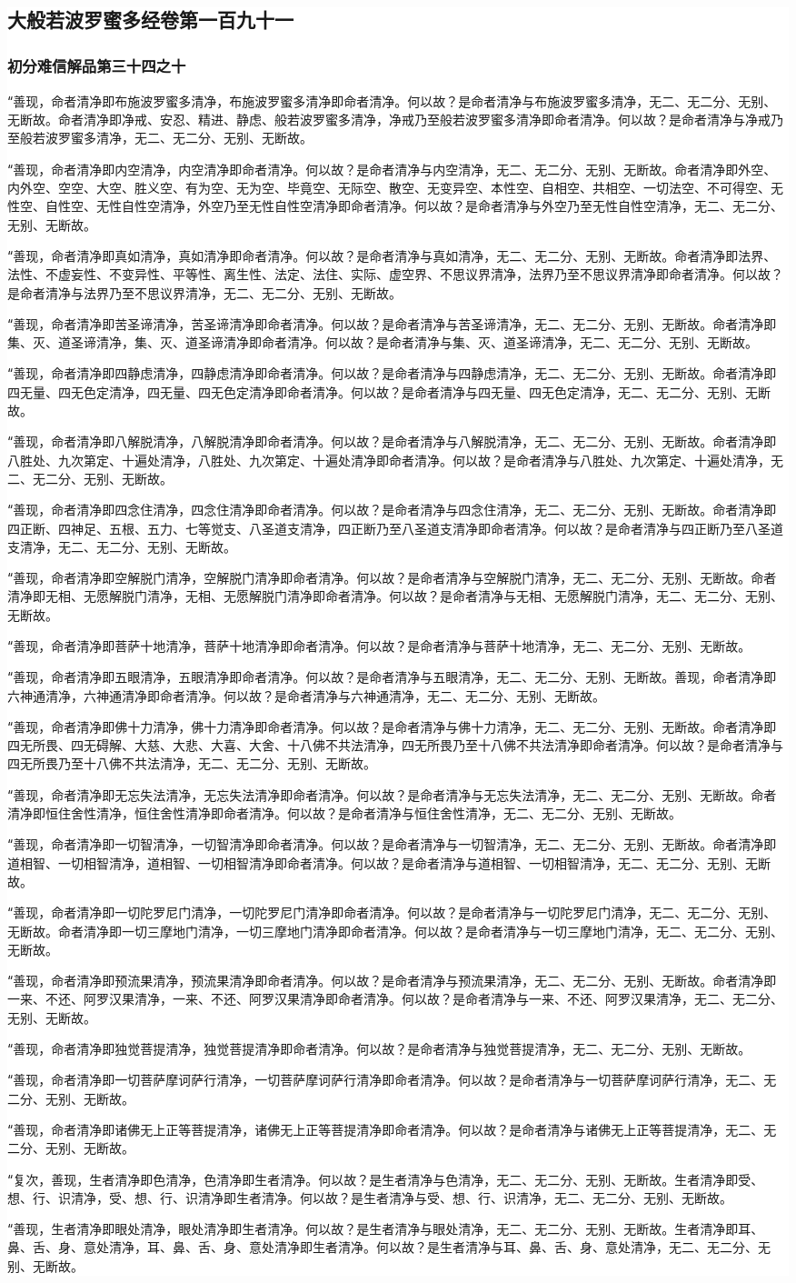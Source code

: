 ## 大般若波罗蜜多经卷第一百九十一

### 初分难信解品第三十四之十

“善现，命者清净即布施波罗蜜多清净，布施波罗蜜多清净即命者清净。何以故？是命者清净与布施波罗蜜多清净，无二、无二分、无别、无断故。命者清净即净戒、安忍、精进、静虑、般若波罗蜜多清净，净戒乃至般若波罗蜜多清净即命者清净。何以故？是命者清净与净戒乃至般若波罗蜜多清净，无二、无二分、无别、无断故。

“善现，命者清净即内空清净，内空清净即命者清净。何以故？是命者清净与内空清净，无二、无二分、无别、无断故。命者清净即外空、内外空、空空、大空、胜义空、有为空、无为空、毕竟空、无际空、散空、无变异空、本性空、自相空、共相空、一切法空、不可得空、无性空、自性空、无性自性空清净，外空乃至无性自性空清净即命者清净。何以故？是命者清净与外空乃至无性自性空清净，无二、无二分、无别、无断故。

“善现，命者清净即真如清净，真如清净即命者清净。何以故？是命者清净与真如清净，无二、无二分、无别、无断故。命者清净即法界、法性、不虚妄性、不变异性、平等性、离生性、法定、法住、实际、虚空界、不思议界清净，法界乃至不思议界清净即命者清净。何以故？是命者清净与法界乃至不思议界清净，无二、无二分、无别、无断故。

“善现，命者清净即苦圣谛清净，苦圣谛清净即命者清净。何以故？是命者清净与苦圣谛清净，无二、无二分、无别、无断故。命者清净即集、灭、道圣谛清净，集、灭、道圣谛清净即命者清净。何以故？是命者清净与集、灭、道圣谛清净，无二、无二分、无别、无断故。

“善现，命者清净即四静虑清净，四静虑清净即命者清净。何以故？是命者清净与四静虑清净，无二、无二分、无别、无断故。命者清净即四无量、四无色定清净，四无量、四无色定清净即命者清净。何以故？是命者清净与四无量、四无色定清净，无二、无二分、无别、无断故。

“善现，命者清净即八解脱清净，八解脱清净即命者清净。何以故？是命者清净与八解脱清净，无二、无二分、无别、无断故。命者清净即八胜处、九次第定、十遍处清净，八胜处、九次第定、十遍处清净即命者清净。何以故？是命者清净与八胜处、九次第定、十遍处清净，无二、无二分、无别、无断故。

“善现，命者清净即四念住清净，四念住清净即命者清净。何以故？是命者清净与四念住清净，无二、无二分、无别、无断故。命者清净即四正断、四神足、五根、五力、七等觉支、八圣道支清净，四正断乃至八圣道支清净即命者清净。何以故？是命者清净与四正断乃至八圣道支清净，无二、无二分、无别、无断故。

“善现，命者清净即空解脱门清净，空解脱门清净即命者清净。何以故？是命者清净与空解脱门清净，无二、无二分、无别、无断故。命者清净即无相、无愿解脱门清净，无相、无愿解脱门清净即命者清净。何以故？是命者清净与无相、无愿解脱门清净，无二、无二分、无别、无断故。

“善现，命者清净即菩萨十地清净，菩萨十地清净即命者清净。何以故？是命者清净与菩萨十地清净，无二、无二分、无别、无断故。

“善现，命者清净即五眼清净，五眼清净即命者清净。何以故？是命者清净与五眼清净，无二、无二分、无别、无断故。善现，命者清净即六神通清净，六神通清净即命者清净。何以故？是命者清净与六神通清净，无二、无二分、无别、无断故。

“善现，命者清净即佛十力清净，佛十力清净即命者清净。何以故？是命者清净与佛十力清净，无二、无二分、无别、无断故。命者清净即四无所畏、四无碍解、大慈、大悲、大喜、大舍、十八佛不共法清净，四无所畏乃至十八佛不共法清净即命者清净。何以故？是命者清净与四无所畏乃至十八佛不共法清净，无二、无二分、无别、无断故。

“善现，命者清净即无忘失法清净，无忘失法清净即命者清净。何以故？是命者清净与无忘失法清净，无二、无二分、无别、无断故。命者清净即恒住舍性清净，恒住舍性清净即命者清净。何以故？是命者清净与恒住舍性清净，无二、无二分、无别、无断故。

“善现，命者清净即一切智清净，一切智清净即命者清净。何以故？是命者清净与一切智清净，无二、无二分、无别、无断故。命者清净即道相智、一切相智清净，道相智、一切相智清净即命者清净。何以故？是命者清净与道相智、一切相智清净，无二、无二分、无别、无断故。

“善现，命者清净即一切陀罗尼门清净，一切陀罗尼门清净即命者清净。何以故？是命者清净与一切陀罗尼门清净，无二、无二分、无别、无断故。命者清净即一切三摩地门清净，一切三摩地门清净即命者清净。何以故？是命者清净与一切三摩地门清净，无二、无二分、无别、无断故。

“善现，命者清净即预流果清净，预流果清净即命者清净。何以故？是命者清净与预流果清净，无二、无二分、无别、无断故。命者清净即一来、不还、阿罗汉果清净，一来、不还、阿罗汉果清净即命者清净。何以故？是命者清净与一来、不还、阿罗汉果清净，无二、无二分、无别、无断故。

“善现，命者清净即独觉菩提清净，独觉菩提清净即命者清净。何以故？是命者清净与独觉菩提清净，无二、无二分、无别、无断故。

“善现，命者清净即一切菩萨摩诃萨行清净，一切菩萨摩诃萨行清净即命者清净。何以故？是命者清净与一切菩萨摩诃萨行清净，无二、无二分、无别、无断故。

“善现，命者清净即诸佛无上正等菩提清净，诸佛无上正等菩提清净即命者清净。何以故？是命者清净与诸佛无上正等菩提清净，无二、无二分、无别、无断故。

“复次，善现，生者清净即色清净，色清净即生者清净。何以故？是生者清净与色清净，无二、无二分、无别、无断故。生者清净即受、想、行、识清净，受、想、行、识清净即生者清净。何以故？是生者清净与受、想、行、识清净，无二、无二分、无别、无断故。

“善现，生者清净即眼处清净，眼处清净即生者清净。何以故？是生者清净与眼处清净，无二、无二分、无别、无断故。生者清净即耳、鼻、舌、身、意处清净，耳、鼻、舌、身、意处清净即生者清净。何以故？是生者清净与耳、鼻、舌、身、意处清净，无二、无二分、无别、无断故。
